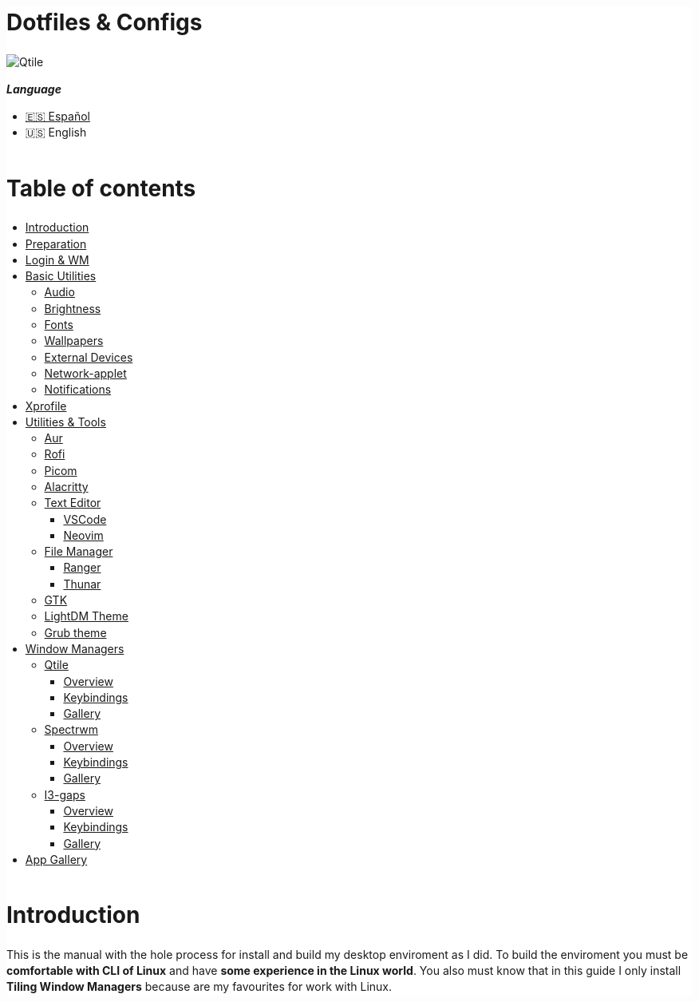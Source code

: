 # Dotfiles & Configs

![Qtile](.screenshots/qtile.png)

***Language***
- [🇪🇸 Español](./README.es.md)
- 🇺🇸 English

# Table of contents

- [Introduction](#introduction)
- [Preparation](#preparation)
- [Login & WM](#login--wm)
- [Basic Utilities](#basic-utilities)
    - [Audio](#audio)
    - [Brightness](#brightness)
    - [Fonts](#fonts)
    - [Wallpapers](#wallpapers)
    - [External Devices](#external-devices)
    - [Network-applet](#network-applet) 
    - [Notifications](#notifications)
- [Xprofile](#xprofile)
- [Utilities & Tools](#utilities--tools)
    - [Aur](#aur)
    - [Rofi](#rofi)
    - [Picom](#picom)
    - [Alacritty](#alacritty)
    - [Text Editor](#text-editor)
        - [VSCode](#vscode)
        - [Neovim](#neovim)
    - [File Manager](#file-manager)
        - [Ranger](#ranger)
        - [Thunar](#thunar)
    - [GTK](#gtk)
    - [LightDM Theme](#lightdm-theme)
    - [Grub theme](#grub-theme)
- [Window Managers](#window-managers)
    - [Qtile](#qtile)
        - [Overview](#qtile-overview)
        - [Keybindings](#qtile-keybindings)
        - [Gallery](#qtile-gallery)
    - [Spectrwm](#spectrwm)
        - [Overview](#spectrwm-overview)
        - [Keybindings](#spectrwm-keybindings)
        - [Gallery](#spectrwm-gallery)
    - [I3-gaps](#i3-gaps)
        - [Overview](#i3-overview)
        - [Keybindings](#i3-keybindings)
        - [Gallery](#i3-gallery)
- [App Gallery](#app-gallery)
# Introduction
This is the manual with the hole process for install and build my desktop enviroment as I did. To build the enviroment you must be **comfortable with CLI of Linux** and have **some experience in the Linux world**. You also must know that in this guide I only install **Tiling Window Managers** because are my favourites for work with Linux.
